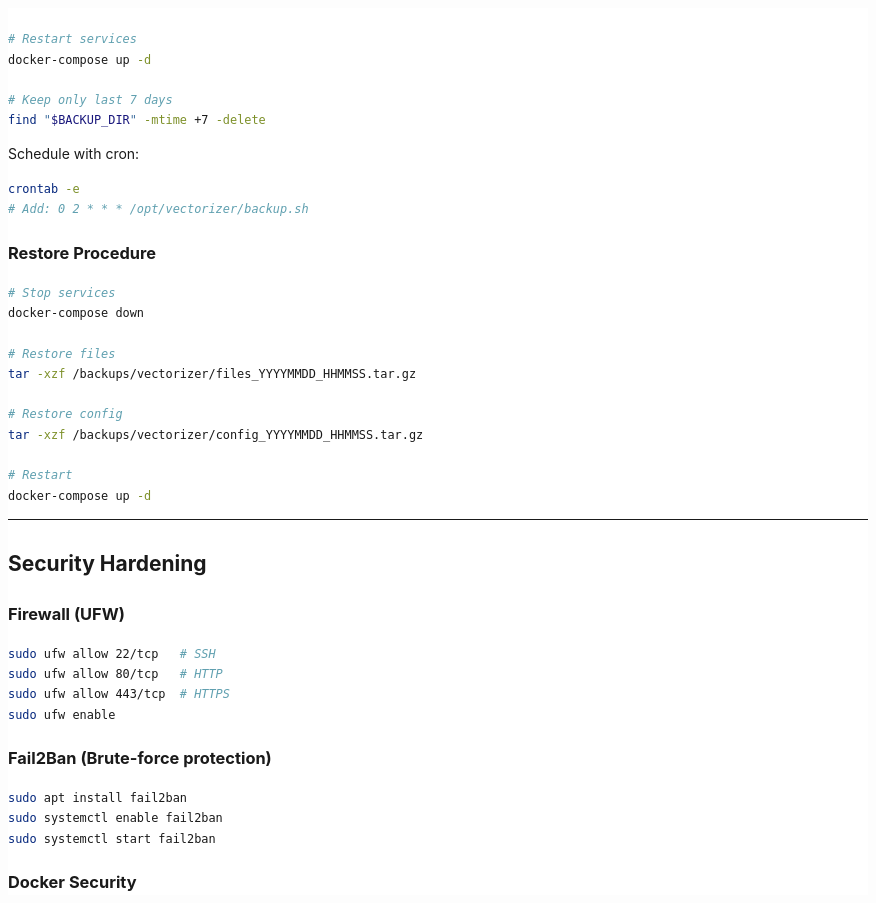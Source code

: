 ```bash

# Restart services
docker-compose up -d

# Keep only last 7 days
find "$BACKUP_DIR" -mtime +7 -delete
```

Schedule with cron:

```bash
crontab -e
# Add: 0 2 * * * /opt/vectorizer/backup.sh
```

### Restore Procedure

```bash
# Stop services
docker-compose down

# Restore files
tar -xzf /backups/vectorizer/files_YYYYMMDD_HHMMSS.tar.gz

# Restore config
tar -xzf /backups/vectorizer/config_YYYYMMDD_HHMMSS.tar.gz

# Restart
docker-compose up -d
```

---

## Security Hardening

### Firewall (UFW)

```bash
sudo ufw allow 22/tcp   # SSH
sudo ufw allow 80/tcp   # HTTP
sudo ufw allow 443/tcp  # HTTPS
sudo ufw enable
```

### Fail2Ban (Brute-force protection)

```bash
sudo apt install fail2ban
sudo systemctl enable fail2ban
sudo systemctl start fail2ban
```

### Docker Security
